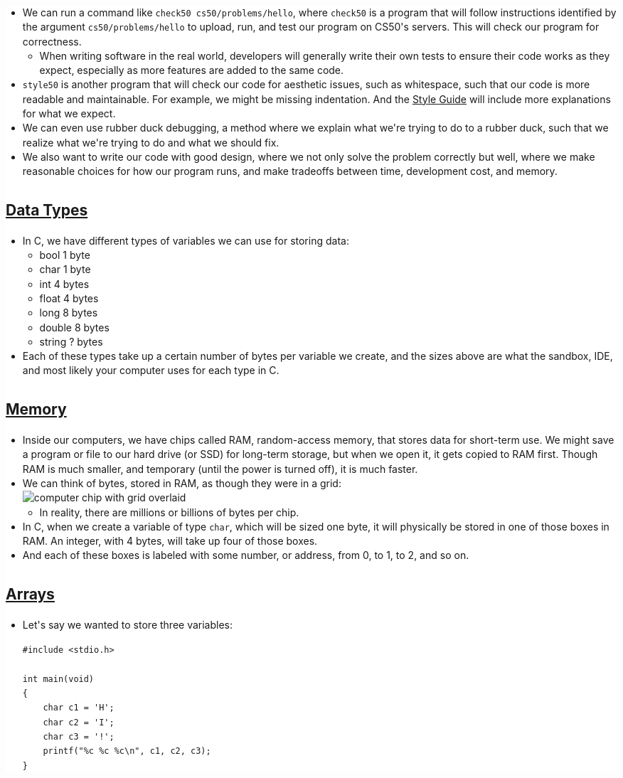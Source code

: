 -   We can run a command like `check50 cs50/problems/hello`, where `check50` is a program that will follow instructions identified by the argument `cs50/problems/hello` to upload, run, and test our program on CS50's servers. This will check our program for correctness.
    -   When writing software in the real world, developers will generally write their own tests to ensure their code works as they expect, especially as more features are added to the same code.
-   `style50` is another program that will check our code for aesthetic issues, such as whitespace, such that our code is more readable and maintainable. For example, we might be missing indentation. And the [Style Guide](https://cs50.readthedocs.io/style/c/) will include more explanations for what we expect.
-   We can even use rubber duck debugging, a method where we explain what we're trying to do to a rubber duck, such that we realize what we're trying to do and what we should fix.
-   We also want to write our code with good design, where we not only solve the problem correctly but well, where we make reasonable choices for how our program runs, and make tradeoffs between time, development cost, and memory.

[Data Types](https://cs50.harvard.edu/x/2020/notes/2/#data-types)
-----------------------------------------------------------------

-   In C, we have different types of variables we can use for storing data:
    -   bool 1 byte
    -   char 1 byte
    -   int 4 bytes
    -   float 4 bytes
    -   long 8 bytes
    -   double 8 bytes
    -   string ? bytes
-   Each of these types take up a certain number of bytes per variable we create, and the sizes above are what the sandbox, IDE, and most likely your computer uses for each type in C.

[Memory](https://cs50.harvard.edu/x/2020/notes/2/#memory)
---------------------------------------------------------

-   Inside our computers, we have chips called RAM, random-access memory, that stores data for short-term use. We might save a program or file to our hard drive (or SSD) for long-term storage, but when we open it, it gets copied to RAM first. Though RAM is much smaller, and temporary (until the power is turned off), it is much faster.
-   We can think of bytes, stored in RAM, as though they were in a grid:\
    ![computer chip with grid overlaid](https://cs50.harvard.edu/x/2020/notes/2/ram.png)
    -   In reality, there are millions or billions of bytes per chip.
-   In C, when we create a variable of type `char`, which will be sized one byte, it will physically be stored in one of those boxes in RAM. An integer, with 4 bytes, will take up four of those boxes.
-   And each of these boxes is labeled with some number, or address, from 0, to 1, to 2, and so on.

[Arrays](https://cs50.harvard.edu/x/2020/notes/2/#arrays)
---------------------------------------------------------

-   Let's say we wanted to store three variables:

    ```
    #include <stdio.h>

    int main(void)
    {
        char c1 = 'H';
        char c2 = 'I';
        char c3 = '!';
        printf("%c %c %c\n", c1, c2, c3);
    }
